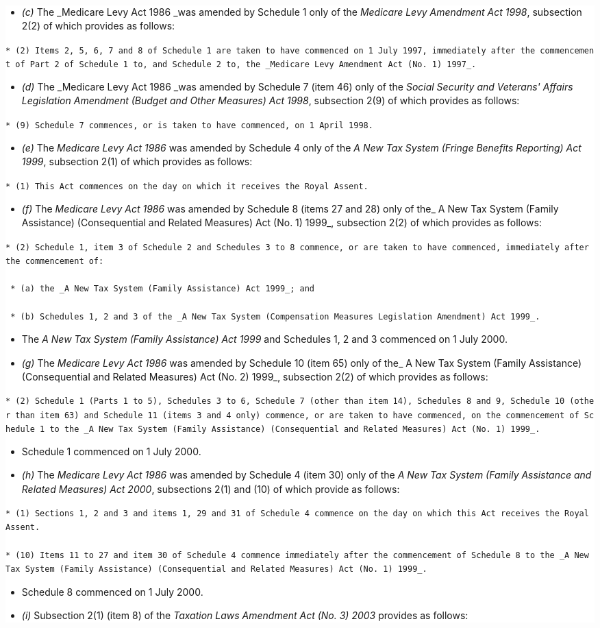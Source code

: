    * _(c)_	The _Medicare Levy Act 1986 _was amended by Schedule 1 only of the _Medicare Levy Amendment Act 1998_, subsection 2(2) of which provides as follows:

    * (2) Items 2, 5, 6, 7 and 8 of Schedule 1 are taken to have commenced on 1 July 1997, immediately after the commencement of Part 2 of Schedule 1 to, and Schedule 2 to, the _Medicare Levy Amendment Act (No. 1) 1997_.

   * _(d)_	The _Medicare Levy Act 1986 _was amended by Schedule 7 (item 46) only of the _Social Security and Veterans' Affairs Legislation Amendment (Budget and Other Measures) Act 1998_, subsection 2(9) of which provides as follows:

    * (9) Schedule 7 commences, or is taken to have commenced, on 1 April 1998.

   * _(e)_	The _Medicare Levy Act 1986_ was amended by Schedule 4 only of the _A New Tax System (Fringe Benefits Reporting) Act 1999_, subsection 2(1) of which provides as follows:

    * (1) This Act commences on the day on which it receives the Royal Assent.

   * _(f)_	The _Medicare Levy Act 1986_ was amended by Schedule 8 (items 27 and 28) only of the_ A New Tax System (Family Assistance) (Consequential and Related Measures) Act (No. 1) 1999_, subsection 2(2) of which provides as follows:

    * (2) Schedule 1, item 3 of Schedule 2 and Schedules 3 to 8 commence, or are taken to have commenced, immediately after the commencement of:

     * (a) the _A New Tax System (Family Assistance) Act 1999_; and

     * (b) Schedules 1, 2 and 3 of the _A New Tax System (Compensation Measures Legislation Amendment) Act 1999_. 

   * The _A New Tax System (Family Assistance) Act 1999_ and Schedules 1, 2 and 3 commenced on 1 July 2000.

   * _(g)_	The _Medicare Levy Act 1986_ was amended by Schedule 10 (item 65) only of the_ A New Tax System (Family Assistance) (Consequential and Related Measures) Act (No. 2) 1999_, subsection 2(2) of which provides as follows:

    * (2) Schedule 1 (Parts 1 to 5), Schedules 3 to 6, Schedule 7 (other than item 14), Schedules 8 and 9, Schedule 10 (other than item 63) and Schedule 11 (items 3 and 4 only) commence, or are taken to have commenced, on the commencement of Schedule 1 to the _A New Tax System (Family Assistance) (Consequential and Related Measures) Act (No. 1) 1999_.

   * Schedule 1 commenced on 1 July 2000.

   * _(h)_	The _Medicare Levy Act 1986_ was amended by Schedule 4 (item 30) only of the _A New Tax System (Family Assistance and Related Measures) Act 2000_, subsections 2(1) and (10) of which provide as follows:

    * (1) Sections 1, 2 and 3 and items 1, 29 and 31 of Schedule 4 commence on the day on which this Act receives the Royal Assent.

    * (10) Items 11 to 27 and item 30 of Schedule 4 commence immediately after the commencement of Schedule 8 to the _A New Tax System (Family Assistance) (Consequential and Related Measures) Act (No. 1) 1999_.

   * Schedule 8 commenced on 1 July 2000.

   * _(i)_	Subsection 2(1) (item 8) of the _Taxation Laws Amendment Act (No. 3) 2003_ provides as follows:
